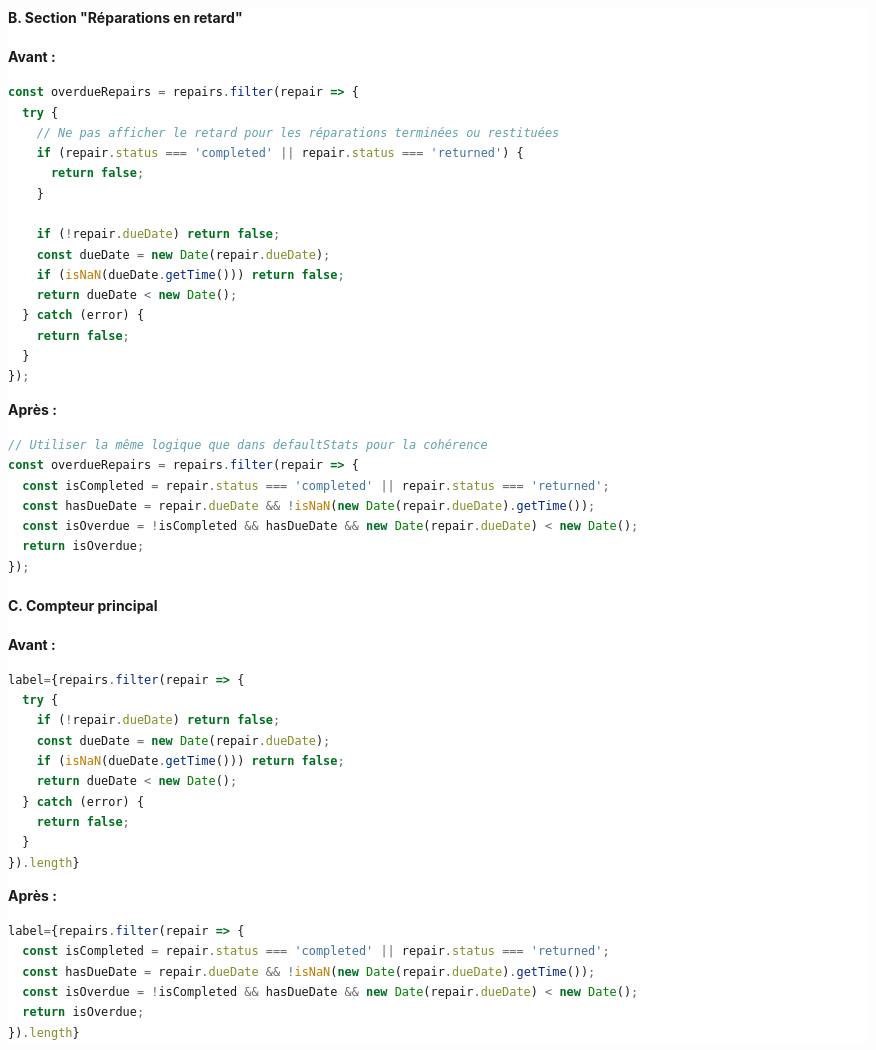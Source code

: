 #### B. Section "Réparations en retard"
**Avant :**
```typescript
const overdueRepairs = repairs.filter(repair => {
  try {
    // Ne pas afficher le retard pour les réparations terminées ou restituées
    if (repair.status === 'completed' || repair.status === 'returned') {
      return false;
    }
    
    if (!repair.dueDate) return false;
    const dueDate = new Date(repair.dueDate);
    if (isNaN(dueDate.getTime())) return false;
    return dueDate < new Date();
  } catch (error) {
    return false;
  }
});
```

**Après :**
```typescript
// Utiliser la même logique que dans defaultStats pour la cohérence
const overdueRepairs = repairs.filter(repair => {
  const isCompleted = repair.status === 'completed' || repair.status === 'returned';
  const hasDueDate = repair.dueDate && !isNaN(new Date(repair.dueDate).getTime());
  const isOverdue = !isCompleted && hasDueDate && new Date(repair.dueDate) < new Date();
  return isOverdue;
});
```

#### C. Compteur principal
**Avant :**
```typescript
label={repairs.filter(repair => {
  try {
    if (!repair.dueDate) return false;
    const dueDate = new Date(repair.dueDate);
    if (isNaN(dueDate.getTime())) return false;
    return dueDate < new Date();
  } catch (error) {
    return false;
  }
}).length}
```

**Après :**
```typescript
label={repairs.filter(repair => {
  const isCompleted = repair.status === 'completed' || repair.status === 'returned';
  const hasDueDate = repair.dueDate && !isNaN(new Date(repair.dueDate).getTime());
  const isOverdue = !isCompleted && hasDueDate && new Date(repair.dueDate) < new Date();
  return isOverdue;
}).length}
```
